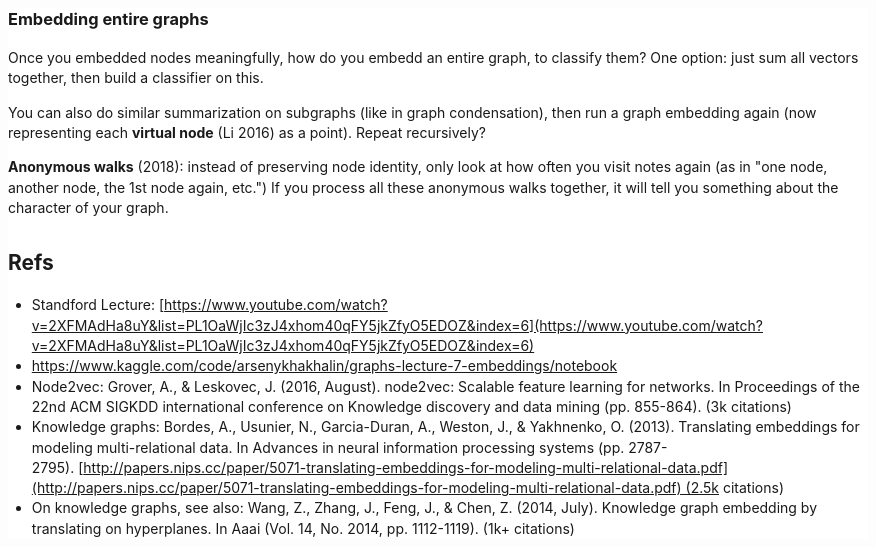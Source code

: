 ### Embedding entire graphs

Once you embedded nodes meaningfully, how do you embedd an entire graph, to classify them? One option: just sum all vectors together, then build a classifier on this.

You can also do similar summarization on subgraphs (like in graph condensation), then run a graph embedding again (now representing each **virtual node** (Li 2016) as a point). Repeat recursively?

**Anonymous walks** (2018): instead of preserving node identity, only look at how often you visit notes again (as in "one node, another node, the 1st node again, etc.") If you process all these anonymous walks together, it will tell you something about the character of your graph.

## Refs
- Standford Lecture: [https://www.youtube.com/watch?v=2XFMAdHa8uY&list=PL1OaWjIc3zJ4xhom40qFY5jkZfyO5EDOZ&index=6](https://www.youtube.com/watch?v=2XFMAdHa8uY&list=PL1OaWjIc3zJ4xhom40qFY5jkZfyO5EDOZ&index=6)
- https://www.kaggle.com/code/arsenykhakhalin/graphs-lecture-7-embeddings/notebook
- Node2vec: Grover, A., & Leskovec, J. (2016, August). node2vec: Scalable feature learning for networks. In Proceedings of the 22nd ACM SIGKDD international conference on Knowledge discovery and data mining (pp. 855-864). (3k citations)
- Knowledge graphs: Bordes, A., Usunier, N., Garcia-Duran, A., Weston, J., & Yakhnenko, O. (2013). Translating embeddings for modeling multi-relational data. In Advances in neural information processing systems (pp. 2787-2795). [http://papers.nips.cc/paper/5071-translating-embeddings-for-modeling-multi-relational-data.pdf](http://papers.nips.cc/paper/5071-translating-embeddings-for-modeling-multi-relational-data.pdf) (2.5k citations)
- On knowledge graphs, see also: Wang, Z., Zhang, J., Feng, J., & Chen, Z. (2014, July). Knowledge graph embedding by translating on hyperplanes. In Aaai (Vol. 14, No. 2014, pp. 1112-1119). (1k+ citations)